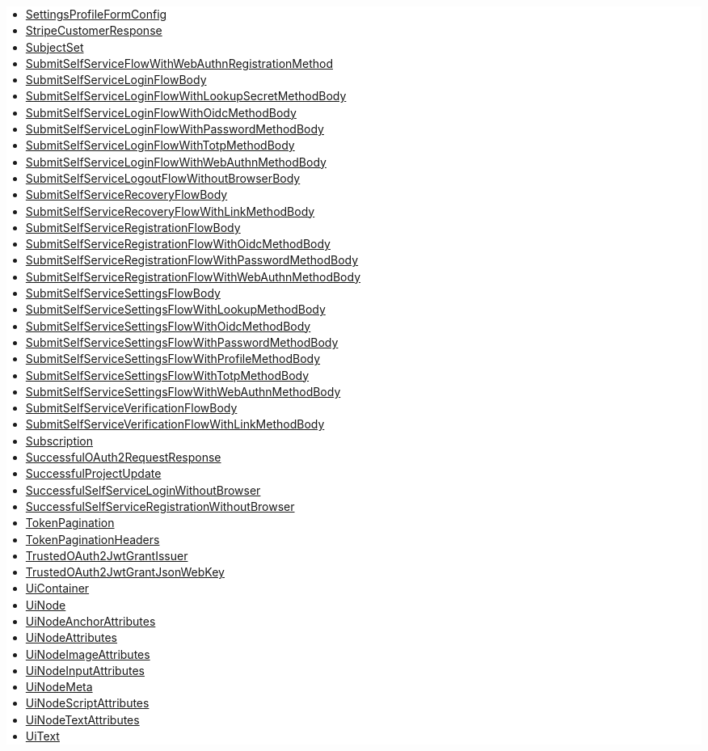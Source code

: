  - [SettingsProfileFormConfig](docs/SettingsProfileFormConfig.md)
 - [StripeCustomerResponse](docs/StripeCustomerResponse.md)
 - [SubjectSet](docs/SubjectSet.md)
 - [SubmitSelfServiceFlowWithWebAuthnRegistrationMethod](docs/SubmitSelfServiceFlowWithWebAuthnRegistrationMethod.md)
 - [SubmitSelfServiceLoginFlowBody](docs/SubmitSelfServiceLoginFlowBody.md)
 - [SubmitSelfServiceLoginFlowWithLookupSecretMethodBody](docs/SubmitSelfServiceLoginFlowWithLookupSecretMethodBody.md)
 - [SubmitSelfServiceLoginFlowWithOidcMethodBody](docs/SubmitSelfServiceLoginFlowWithOidcMethodBody.md)
 - [SubmitSelfServiceLoginFlowWithPasswordMethodBody](docs/SubmitSelfServiceLoginFlowWithPasswordMethodBody.md)
 - [SubmitSelfServiceLoginFlowWithTotpMethodBody](docs/SubmitSelfServiceLoginFlowWithTotpMethodBody.md)
 - [SubmitSelfServiceLoginFlowWithWebAuthnMethodBody](docs/SubmitSelfServiceLoginFlowWithWebAuthnMethodBody.md)
 - [SubmitSelfServiceLogoutFlowWithoutBrowserBody](docs/SubmitSelfServiceLogoutFlowWithoutBrowserBody.md)
 - [SubmitSelfServiceRecoveryFlowBody](docs/SubmitSelfServiceRecoveryFlowBody.md)
 - [SubmitSelfServiceRecoveryFlowWithLinkMethodBody](docs/SubmitSelfServiceRecoveryFlowWithLinkMethodBody.md)
 - [SubmitSelfServiceRegistrationFlowBody](docs/SubmitSelfServiceRegistrationFlowBody.md)
 - [SubmitSelfServiceRegistrationFlowWithOidcMethodBody](docs/SubmitSelfServiceRegistrationFlowWithOidcMethodBody.md)
 - [SubmitSelfServiceRegistrationFlowWithPasswordMethodBody](docs/SubmitSelfServiceRegistrationFlowWithPasswordMethodBody.md)
 - [SubmitSelfServiceRegistrationFlowWithWebAuthnMethodBody](docs/SubmitSelfServiceRegistrationFlowWithWebAuthnMethodBody.md)
 - [SubmitSelfServiceSettingsFlowBody](docs/SubmitSelfServiceSettingsFlowBody.md)
 - [SubmitSelfServiceSettingsFlowWithLookupMethodBody](docs/SubmitSelfServiceSettingsFlowWithLookupMethodBody.md)
 - [SubmitSelfServiceSettingsFlowWithOidcMethodBody](docs/SubmitSelfServiceSettingsFlowWithOidcMethodBody.md)
 - [SubmitSelfServiceSettingsFlowWithPasswordMethodBody](docs/SubmitSelfServiceSettingsFlowWithPasswordMethodBody.md)
 - [SubmitSelfServiceSettingsFlowWithProfileMethodBody](docs/SubmitSelfServiceSettingsFlowWithProfileMethodBody.md)
 - [SubmitSelfServiceSettingsFlowWithTotpMethodBody](docs/SubmitSelfServiceSettingsFlowWithTotpMethodBody.md)
 - [SubmitSelfServiceSettingsFlowWithWebAuthnMethodBody](docs/SubmitSelfServiceSettingsFlowWithWebAuthnMethodBody.md)
 - [SubmitSelfServiceVerificationFlowBody](docs/SubmitSelfServiceVerificationFlowBody.md)
 - [SubmitSelfServiceVerificationFlowWithLinkMethodBody](docs/SubmitSelfServiceVerificationFlowWithLinkMethodBody.md)
 - [Subscription](docs/Subscription.md)
 - [SuccessfulOAuth2RequestResponse](docs/SuccessfulOAuth2RequestResponse.md)
 - [SuccessfulProjectUpdate](docs/SuccessfulProjectUpdate.md)
 - [SuccessfulSelfServiceLoginWithoutBrowser](docs/SuccessfulSelfServiceLoginWithoutBrowser.md)
 - [SuccessfulSelfServiceRegistrationWithoutBrowser](docs/SuccessfulSelfServiceRegistrationWithoutBrowser.md)
 - [TokenPagination](docs/TokenPagination.md)
 - [TokenPaginationHeaders](docs/TokenPaginationHeaders.md)
 - [TrustedOAuth2JwtGrantIssuer](docs/TrustedOAuth2JwtGrantIssuer.md)
 - [TrustedOAuth2JwtGrantJsonWebKey](docs/TrustedOAuth2JwtGrantJsonWebKey.md)
 - [UiContainer](docs/UiContainer.md)
 - [UiNode](docs/UiNode.md)
 - [UiNodeAnchorAttributes](docs/UiNodeAnchorAttributes.md)
 - [UiNodeAttributes](docs/UiNodeAttributes.md)
 - [UiNodeImageAttributes](docs/UiNodeImageAttributes.md)
 - [UiNodeInputAttributes](docs/UiNodeInputAttributes.md)
 - [UiNodeMeta](docs/UiNodeMeta.md)
 - [UiNodeScriptAttributes](docs/UiNodeScriptAttributes.md)
 - [UiNodeTextAttributes](docs/UiNodeTextAttributes.md)
 - [UiText](docs/UiText.md)
